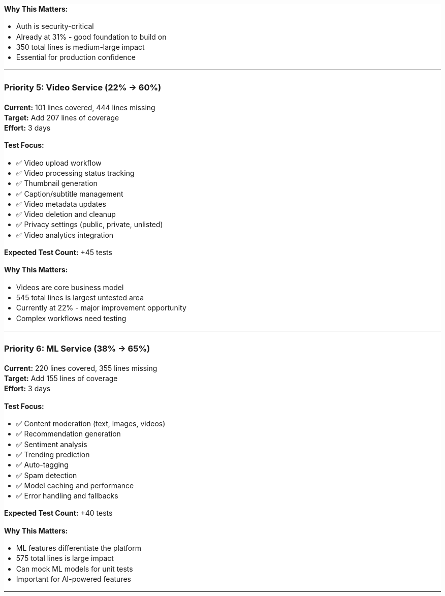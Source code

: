 **Why This Matters:**
- Auth is security-critical
- Already at 31% - good foundation to build on
- 350 total lines is medium-large impact
- Essential for production confidence

---

### Priority 5: Video Service (22% → 60%)
**Current:** 101 lines covered, 444 lines missing  
**Target:** Add 207 lines of coverage  
**Effort:** 3 days

**Test Focus:**
- ✅ Video upload workflow
- ✅ Video processing status tracking
- ✅ Thumbnail generation
- ✅ Caption/subtitle management
- ✅ Video metadata updates
- ✅ Video deletion and cleanup
- ✅ Privacy settings (public, private, unlisted)
- ✅ Video analytics integration

**Expected Test Count:** +45 tests

**Why This Matters:**
- Videos are core business model
- 545 total lines is largest untested area
- Currently at 22% - major improvement opportunity
- Complex workflows need testing

---

### Priority 6: ML Service (38% → 65%)
**Current:** 220 lines covered, 355 lines missing  
**Target:** Add 155 lines of coverage  
**Effort:** 3 days

**Test Focus:**
- ✅ Content moderation (text, images, videos)
- ✅ Recommendation generation
- ✅ Sentiment analysis
- ✅ Trending prediction
- ✅ Auto-tagging
- ✅ Spam detection
- ✅ Model caching and performance
- ✅ Error handling and fallbacks

**Expected Test Count:** +40 tests

**Why This Matters:**
- ML features differentiate the platform
- 575 total lines is large impact
- Can mock ML models for unit tests
- Important for AI-powered features

---